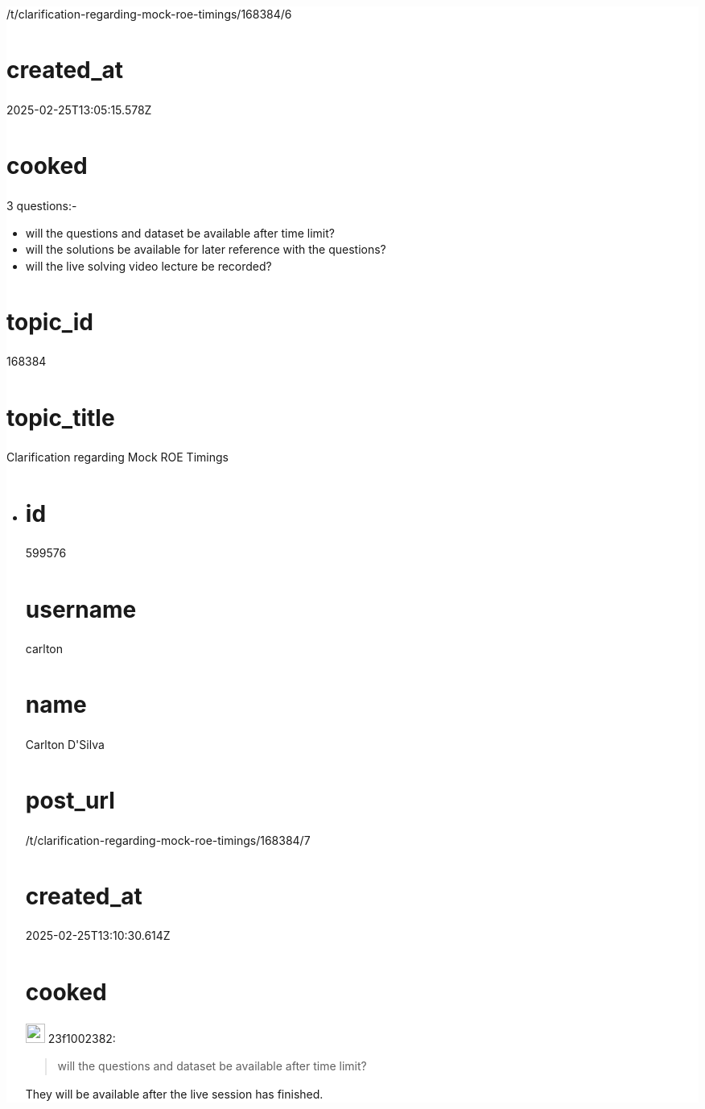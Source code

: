   /t/clarification-regarding-mock-roe-timings/168384/6
  
  # created_at
  
  2025-02-25T13:05:15.578Z
  
  # cooked
  
  <p>3 questions:-</p>
  <ul>
  <li>will the questions and dataset be available after time limit?</li>
  <li>will the solutions be available for later reference with the questions?</li>
  <li>will the live solving video lecture be recorded?</li>
  </ul>
  
  # topic_id
  
  168384
  
  # topic_title
  
  Clarification regarding Mock ROE Timings
- # id
  
  599576
  
  # username
  
  carlton
  
  # name
  
  Carlton D'Silva
  
  # post_url
  
  /t/clarification-regarding-mock-roe-timings/168384/7
  
  # created_at
  
  2025-02-25T13:10:30.614Z
  
  # cooked
  
  <aside class="quote group-ds-students" data-username="23f1002382" data-post="6" data-topic="168384">
  <div class="title">
  <div class="quote-controls"></div>
  <img alt="" width="24" height="24" src="https://dub1.discourse-cdn.com/flex013/user_avatar/discourse.onlinedegree.iitm.ac.in/23f1002382/48/68945_2.png" class="avatar"> 23f1002382:</div>
  <blockquote>
  <p>will the questions and dataset be available after time limit?</p>
  </blockquote>
  </aside>
  <p>They will be available after the live session has finished.</p>
  <aside class="quote group-ds-students" data-username="23f1002382" data-post="6" data-topic="168384">
  <div class="title">
